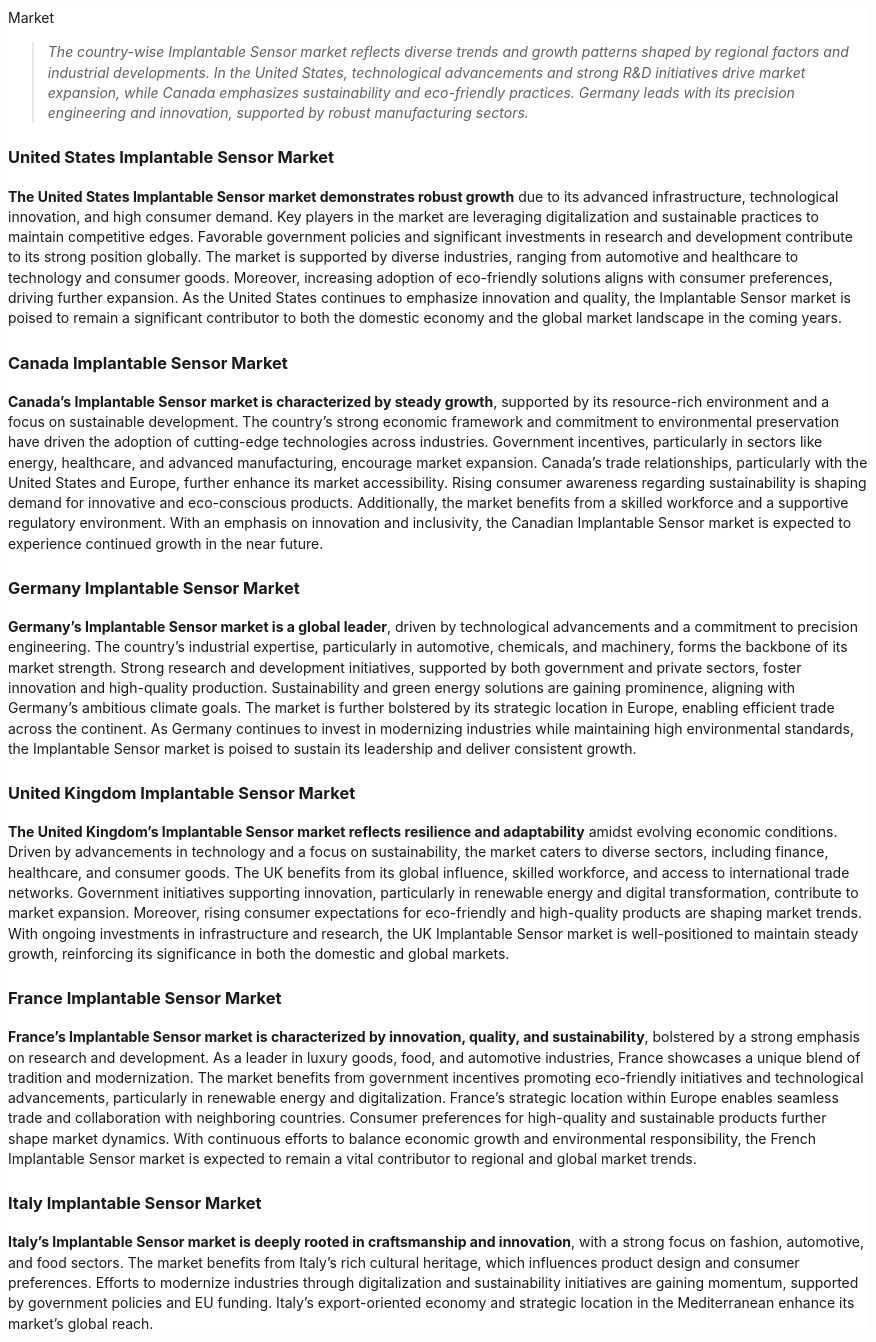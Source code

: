 Market<br /></span></h1><blockquote><p><em><span class="">The country-wise Implantable Sensor market reflects diverse trends and growth patterns shaped by regional factors and industrial developments. In the United States, technological advancements and strong R&amp;D initiatives drive market expansion, while Canada emphasizes sustainability and eco-friendly practices. Germany leads with its precision engineering and innovation, supported by robust manufacturing sectors.</span></em></p></blockquote><h3><strong>United States Implantable Sensor Market</strong></h3><p><strong>The United States Implantable Sensor market demonstrates robust growth</strong> due to its advanced infrastructure, technological innovation, and high consumer demand. Key players in the market are leveraging digitalization and sustainable practices to maintain competitive edges. Favorable government policies and significant investments in research and development contribute to its strong position globally. The market is supported by diverse industries, ranging from automotive and healthcare to technology and consumer goods. Moreover, increasing adoption of eco-friendly solutions aligns with consumer preferences, driving further expansion. As the United States continues to emphasize innovation and quality, the Implantable Sensor market is poised to remain a significant contributor to both the domestic economy and the global market landscape in the coming years.</p><h3><strong>Canada Implantable Sensor Market</strong></h3><p><strong>Canada&rsquo;s Implantable Sensor market is characterized by steady growth</strong>, supported by its resource-rich environment and a focus on sustainable development. The country&rsquo;s strong economic framework and commitment to environmental preservation have driven the adoption of cutting-edge technologies across industries. Government incentives, particularly in sectors like energy, healthcare, and advanced manufacturing, encourage market expansion. Canada&rsquo;s trade relationships, particularly with the United States and Europe, further enhance its market accessibility. Rising consumer awareness regarding sustainability is shaping demand for innovative and eco-conscious products. Additionally, the market benefits from a skilled workforce and a supportive regulatory environment. With an emphasis on innovation and inclusivity, the Canadian Implantable Sensor market is expected to experience continued growth in the near future.</p><h3><strong>Germany Implantable Sensor Market</strong></h3><p><strong>Germany&rsquo;s Implantable Sensor market is a global leader</strong>, driven by technological advancements and a commitment to precision engineering. The country&rsquo;s industrial expertise, particularly in automotive, chemicals, and machinery, forms the backbone of its market strength. Strong research and development initiatives, supported by both government and private sectors, foster innovation and high-quality production. Sustainability and green energy solutions are gaining prominence, aligning with Germany&rsquo;s ambitious climate goals. The market is further bolstered by its strategic location in Europe, enabling efficient trade across the continent. As Germany continues to invest in modernizing industries while maintaining high environmental standards, the Implantable Sensor market is poised to sustain its leadership and deliver consistent growth.</p><h3><strong>United Kingdom Implantable Sensor Market</strong></h3><p><strong>The United Kingdom&rsquo;s Implantable Sensor market reflects resilience and adaptability</strong> amidst evolving economic conditions. Driven by advancements in technology and a focus on sustainability, the market caters to diverse sectors, including finance, healthcare, and consumer goods. The UK benefits from its global influence, skilled workforce, and access to international trade networks. Government initiatives supporting innovation, particularly in renewable energy and digital transformation, contribute to market expansion. Moreover, rising consumer expectations for eco-friendly and high-quality products are shaping market trends. With ongoing investments in infrastructure and research, the UK Implantable Sensor market is well-positioned to maintain steady growth, reinforcing its significance in both the domestic and global markets.</p><h3><strong>France Implantable Sensor Market</strong></h3><p><strong>France&rsquo;s Implantable Sensor market is characterized by innovation, quality, and sustainability</strong>, bolstered by a strong emphasis on research and development. As a leader in luxury goods, food, and automotive industries, France showcases a unique blend of tradition and modernization. The market benefits from government incentives promoting eco-friendly initiatives and technological advancements, particularly in renewable energy and digitalization. France&rsquo;s strategic location within Europe enables seamless trade and collaboration with neighboring countries. Consumer preferences for high-quality and sustainable products further shape market dynamics. With continuous efforts to balance economic growth and environmental responsibility, the French Implantable Sensor market is expected to remain a vital contributor to regional and global market trends.</p><h3><strong>Italy Implantable Sensor Market</strong></h3><p><strong>Italy&rsquo;s Implantable Sensor market is deeply rooted in craftsmanship and innovation</strong>, with a strong focus on fashion, automotive, and food sectors. The market benefits from Italy&rsquo;s rich cultural heritage, which influences product design and consumer preferences. Efforts to modernize industries through digitalization and sustainability initiatives are gaining momentum, supported by government policies and EU funding. Italy&rsquo;s export-oriented economy and strategic location in the Mediterranean enhance its market&rsquo;s global reach.